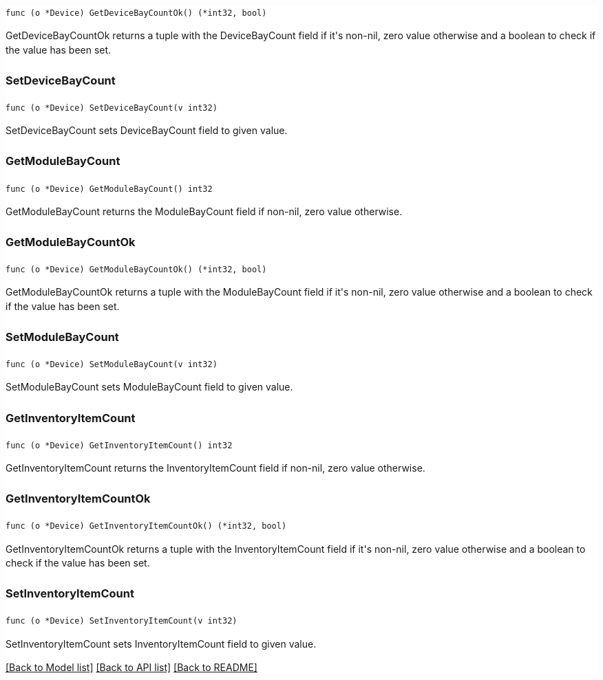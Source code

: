 `func (o *Device) GetDeviceBayCountOk() (*int32, bool)`

GetDeviceBayCountOk returns a tuple with the DeviceBayCount field if it's non-nil, zero value otherwise
and a boolean to check if the value has been set.

### SetDeviceBayCount

`func (o *Device) SetDeviceBayCount(v int32)`

SetDeviceBayCount sets DeviceBayCount field to given value.


### GetModuleBayCount

`func (o *Device) GetModuleBayCount() int32`

GetModuleBayCount returns the ModuleBayCount field if non-nil, zero value otherwise.

### GetModuleBayCountOk

`func (o *Device) GetModuleBayCountOk() (*int32, bool)`

GetModuleBayCountOk returns a tuple with the ModuleBayCount field if it's non-nil, zero value otherwise
and a boolean to check if the value has been set.

### SetModuleBayCount

`func (o *Device) SetModuleBayCount(v int32)`

SetModuleBayCount sets ModuleBayCount field to given value.


### GetInventoryItemCount

`func (o *Device) GetInventoryItemCount() int32`

GetInventoryItemCount returns the InventoryItemCount field if non-nil, zero value otherwise.

### GetInventoryItemCountOk

`func (o *Device) GetInventoryItemCountOk() (*int32, bool)`

GetInventoryItemCountOk returns a tuple with the InventoryItemCount field if it's non-nil, zero value otherwise
and a boolean to check if the value has been set.

### SetInventoryItemCount

`func (o *Device) SetInventoryItemCount(v int32)`

SetInventoryItemCount sets InventoryItemCount field to given value.



[[Back to Model list]](../README.md#documentation-for-models) [[Back to API list]](../README.md#documentation-for-api-endpoints) [[Back to README]](../README.md)


